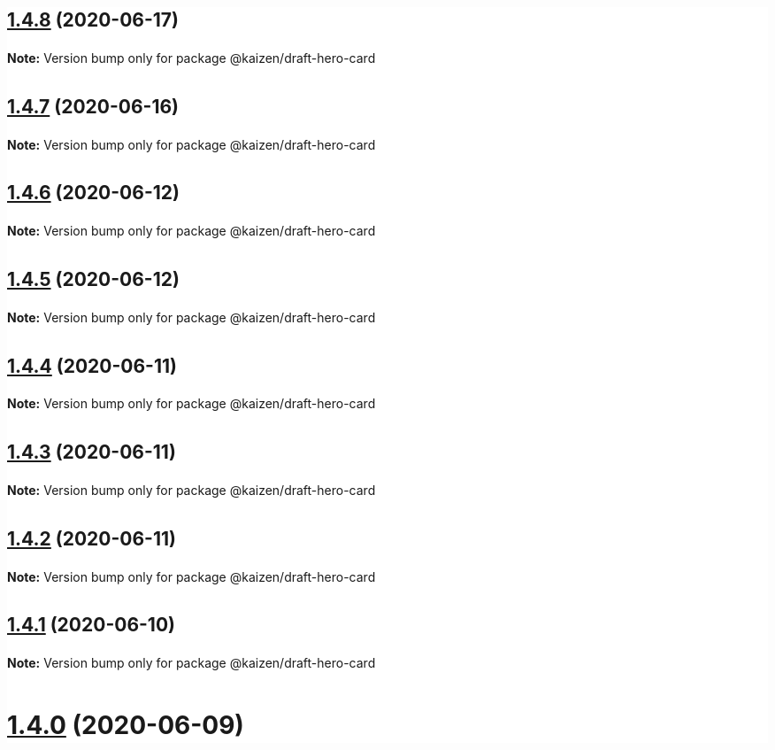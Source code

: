 ## [1.4.8](https://github.com/cultureamp/kaizen-design-system/compare/@kaizen/draft-hero-card@1.4.7...@kaizen/draft-hero-card@1.4.8) (2020-06-17)

**Note:** Version bump only for package @kaizen/draft-hero-card

## [1.4.7](https://github.com/cultureamp/kaizen-design-system/compare/@kaizen/draft-hero-card@1.4.6...@kaizen/draft-hero-card@1.4.7) (2020-06-16)

**Note:** Version bump only for package @kaizen/draft-hero-card

## [1.4.6](https://github.com/cultureamp/kaizen-design-system/compare/@kaizen/draft-hero-card@1.4.5...@kaizen/draft-hero-card@1.4.6) (2020-06-12)

**Note:** Version bump only for package @kaizen/draft-hero-card

## [1.4.5](https://github.com/cultureamp/kaizen-design-system/compare/@kaizen/draft-hero-card@1.4.4...@kaizen/draft-hero-card@1.4.5) (2020-06-12)

**Note:** Version bump only for package @kaizen/draft-hero-card

## [1.4.4](https://github.com/cultureamp/kaizen-design-system/compare/@kaizen/draft-hero-card@1.4.3...@kaizen/draft-hero-card@1.4.4) (2020-06-11)

**Note:** Version bump only for package @kaizen/draft-hero-card

## [1.4.3](https://github.com/cultureamp/kaizen-design-system/compare/@kaizen/draft-hero-card@1.4.2...@kaizen/draft-hero-card@1.4.3) (2020-06-11)

**Note:** Version bump only for package @kaizen/draft-hero-card

## [1.4.2](https://github.com/cultureamp/kaizen-design-system/compare/@kaizen/draft-hero-card@1.4.1...@kaizen/draft-hero-card@1.4.2) (2020-06-11)

**Note:** Version bump only for package @kaizen/draft-hero-card

## [1.4.1](https://github.com/cultureamp/kaizen-design-system/compare/@kaizen/draft-hero-card@1.4.0...@kaizen/draft-hero-card@1.4.1) (2020-06-10)

**Note:** Version bump only for package @kaizen/draft-hero-card

# [1.4.0](https://github.com/cultureamp/kaizen-design-system/compare/@kaizen/draft-hero-card@1.3.27...@kaizen/draft-hero-card@1.4.0) (2020-06-09)

